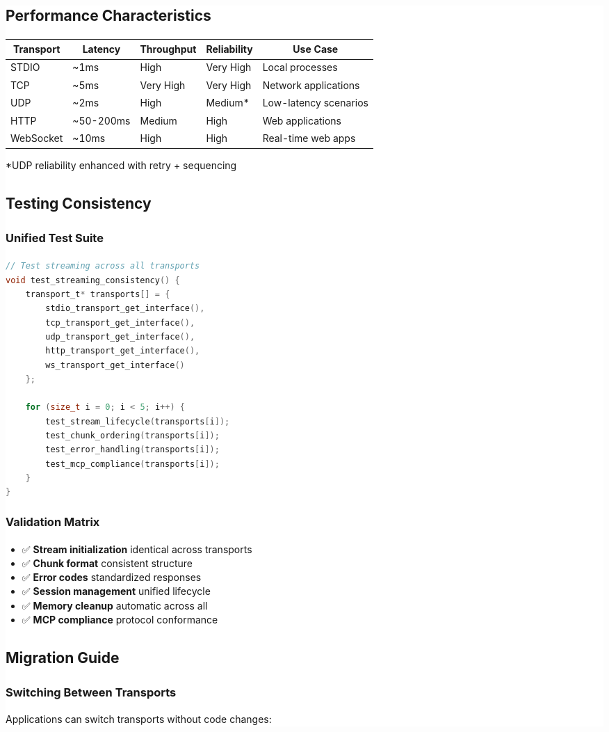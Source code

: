## Performance Characteristics

| Transport | Latency | Throughput | Reliability | Use Case |
|-----------|---------|------------|-------------|----------|
| STDIO | ~1ms | High | Very High | Local processes |
| TCP | ~5ms | Very High | Very High | Network applications |
| UDP | ~2ms | High | Medium* | Low-latency scenarios |
| HTTP | ~50-200ms | Medium | High | Web applications |
| WebSocket | ~10ms | High | High | Real-time web apps |

*UDP reliability enhanced with retry + sequencing

## Testing Consistency

### Unified Test Suite
```c
// Test streaming across all transports
void test_streaming_consistency() {
    transport_t* transports[] = {
        stdio_transport_get_interface(),
        tcp_transport_get_interface(), 
        udp_transport_get_interface(),
        http_transport_get_interface(),
        ws_transport_get_interface()
    };
    
    for (size_t i = 0; i < 5; i++) {
        test_stream_lifecycle(transports[i]);
        test_chunk_ordering(transports[i]);
        test_error_handling(transports[i]);
        test_mcp_compliance(transports[i]);
    }
}
```

### Validation Matrix
- ✅ **Stream initialization** identical across transports
- ✅ **Chunk format** consistent structure  
- ✅ **Error codes** standardized responses
- ✅ **Session management** unified lifecycle
- ✅ **Memory cleanup** automatic across all
- ✅ **MCP compliance** protocol conformance

## Migration Guide

### Switching Between Transports
Applications can switch transports without code changes:

